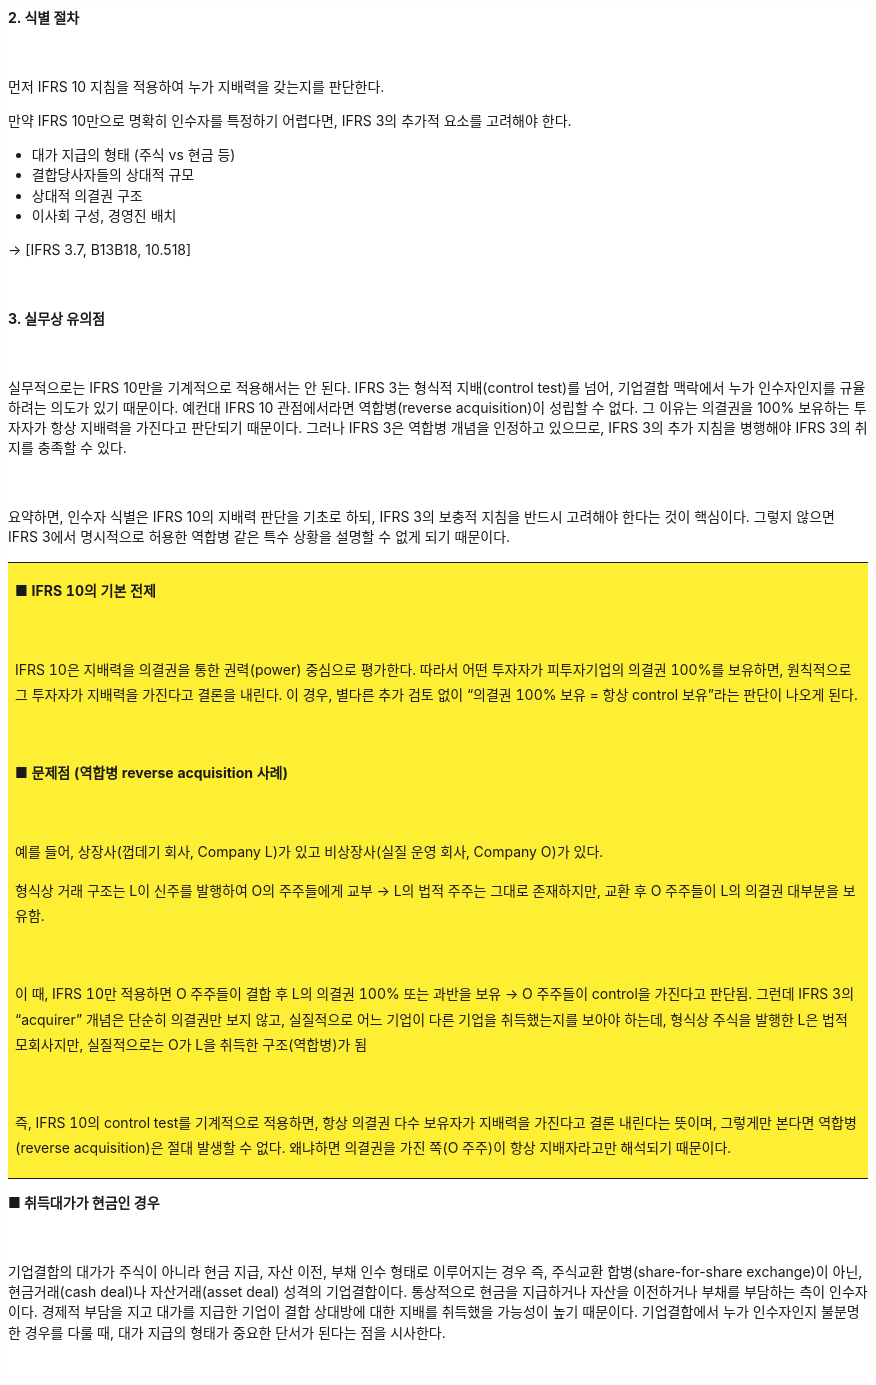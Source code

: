 **2\. 식별 절차**

​

먼저 IFRS 10 지침을 적용하여 누가 지배력을 갖는지를 판단한다.

만약 IFRS 10만으로 명확히 인수자를 특정하기 어렵다면, IFRS 3의 추가적 요소를 고려해야 한다.

- 대가 지급의 형태 (주식 vs 현금 등)
- 결합당사자들의 상대적 규모
- 상대적 의결권 구조
- 이사회 구성, 경영진 배치

→ \[IFRS 3.7, B13B18, 10.518\]

​

**3\. 실무상 유의점**

​

실무적으로는 IFRS 10만을 기계적으로 적용해서는 안 된다. IFRS 3는 형식적 지배(control test)를 넘어, 기업결합 맥락에서 누가 인수자인지를 규율하려는 의도가 있기 때문이다. 예컨대 IFRS 10 관점에서라면 역합병(reverse acquisition)이 성립할 수 없다. 그 이유는 의결권을 100% 보유하는 투자자가 항상 지배력을 가진다고 판단되기 때문이다. 그러나 IFRS 3은 역합병 개념을 인정하고 있으므로, IFRS 3의 추가 지침을 병행해야 IFRS 3의 취지를 충족할 수 있다.

​

요약하면, 인수자 식별은 IFRS 10의 지배력 판단을 기초로 하되, IFRS 3의 보충적 지침을 반드시 고려해야 한다는 것이 핵심이다. 그렇지 않으면 IFRS 3에서 명시적으로 허용한 역합병 같은 특수 상황을 설명할 수 없게 되기 때문이다.

<table style=""><tbody><tr><td colspan="3" rowspan="1" style="width: 100.0%; height: 129.0px;  background-color: #ffef34;"><div><p style="line-height:1.8;"><span style=""><b>■ IFRS 10의 기본 전제</b></span></p></div><div><p style="line-height:1.8;"><span style="">​</span></p></div><div><p style="line-height:1.8;"><span style="">IFRS 10은 지배력을 의결권을 통한 권력(power) 중심으로 평가한다. 따라서 어떤 투자자가 피투자기업의 의결권 100%를 보유하면, 원칙적으로 그 투자자가 지배력을 가진다고 결론을 내린다. 이 경우, 별다른 추가 검토 없이 “의결권 100% 보유 = 항상 control 보유”라는 판단이 나오게 된다.</span></p></div><div><p style="line-height:1.8;"><span style="">​</span></p></div><div><p style="line-height:1.8;"><span style=""><b>■ 문제점 (역합병 reverse acquisition 사례)</b></span></p></div><div><p style="line-height:1.8;"><span style="">​</span></p></div><div><p style="line-height:1.8;"><span style="">예를 들어, 상장사(껍데기 회사, Company L)가 있고 비상장사(실질 운영 회사, Company O)가 있다.</span></p></div><div><p style="line-height:1.8;"><span style="">형식상 거래 구조는 L이 신주를 발행하여 O의 주주들에게 교부 → L의 법적 주주는 그대로 존재하지만, 교환 후 O 주주들이 L의 의결권 대부분을 보유함.</span></p></div><div><p style="line-height:1.8;"><span style="">​</span></p></div><div><p style="line-height:1.8;"><span style="">이 때, IFRS 10만 적용하면 O 주주들이 결합 후 L의 의결권 100% 또는 과반을 보유 → O 주주들이 control을 가진다고 판단됨. 그런데 IFRS 3의 “acquirer” 개념은 단순히 의결권만 보지 않고, 실질적으로 어느 기업이 다른 기업을 취득했는지를 보아야 하는데, 형식상 주식을 발행한 L은 법적 모회사지만, 실질적으로는 O가 L을 취득한 구조(역합병)가 됨</span></p></div><div><p style="line-height:1.8;"><span style="">​</span></p></div><div><p style="line-height:1.8;"><span style="">즉, IFRS 10의 control test를 기계적으로 적용하면, 항상 의결권 다수 보유자가 지배력을 가진다고 결론 내린다는 뜻이며, 그렇게만 본다면 역합병(reverse acquisition)은 절대 발생할 수 없다. 왜냐하면 의결권을 가진 쪽(O 주주)이 항상 지배자라고만 해석되기 때문이다.</span></p></div></td></tr></tbody></table>

**■ 취득대가가 현금인 경우**

**​**

기업결합의 대가가 주식이 아니라 현금 지급, 자산 이전, 부채 인수 형태로 이루어지는 경우 즉, 주식교환 합병(share-for-share exchange)이 아닌, 현금거래(cash deal)나 자산거래(asset deal) 성격의 기업결합이다. 통상적으로 현금을 지급하거나 자산을 이전하거나 부채를 부담하는 측이 인수자이다. 경제적 부담을 지고 대가를 지급한 기업이 결합 상대방에 대한 지배를 취득했을 가능성이 높기 때문이다. 기업결합에서 누가 인수자인지 불분명한 경우를 다룰 때, 대가 지급의 형태가 중요한 단서가 된다는 점을 시사한다.

​

